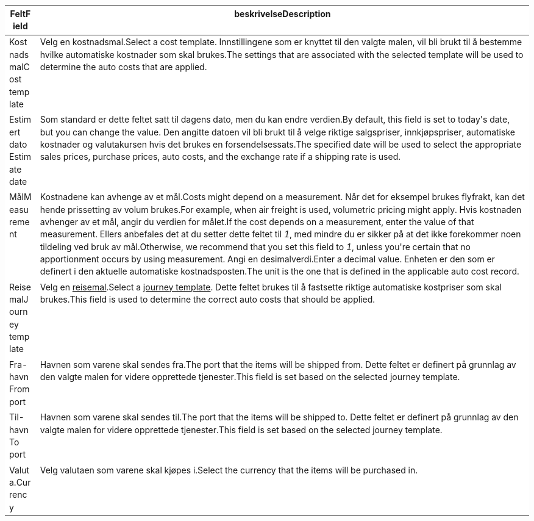 | <span data-ttu-id="666f0-151">Felt</span><span class="sxs-lookup"><span data-stu-id="666f0-151">Field</span></span> | <span data-ttu-id="666f0-152">beskrivelse</span><span class="sxs-lookup"><span data-stu-id="666f0-152">Description</span></span> |
|---|---|
| <span data-ttu-id="666f0-153">Kostnadsmal</span><span class="sxs-lookup"><span data-stu-id="666f0-153">Cost template</span></span> | <span data-ttu-id="666f0-154">Velg en kostnadsmal.</span><span class="sxs-lookup"><span data-stu-id="666f0-154">Select a cost template.</span></span> <span data-ttu-id="666f0-155">Innstillingene som er knyttet til den valgte malen, vil bli brukt til å bestemme hvilke automatiske kostnader som skal brukes.</span><span class="sxs-lookup"><span data-stu-id="666f0-155">The settings that are associated with the selected template will be used to determine the auto costs that are applied.</span></span> |
| <span data-ttu-id="666f0-156">Estimert dato</span><span class="sxs-lookup"><span data-stu-id="666f0-156">Estimate date</span></span> | <span data-ttu-id="666f0-157">Som standard er dette feltet satt til dagens dato, men du kan endre verdien.</span><span class="sxs-lookup"><span data-stu-id="666f0-157">By default, this field is set to today's date, but you can change the value.</span></span> <span data-ttu-id="666f0-158">Den angitte datoen vil bli brukt til å velge riktige salgspriser, innkjøpspriser, automatiske kostnader og valutakursen hvis det brukes en forsendelsessats.</span><span class="sxs-lookup"><span data-stu-id="666f0-158">The specified date will be used to select the appropriate sales prices, purchase prices, auto costs, and the exchange rate if a shipping rate is used.</span></span> |
| <span data-ttu-id="666f0-159">Mål</span><span class="sxs-lookup"><span data-stu-id="666f0-159">Measurement</span></span> | <span data-ttu-id="666f0-160">Kostnadene kan avhenge av et mål.</span><span class="sxs-lookup"><span data-stu-id="666f0-160">Costs might depend on a measurement.</span></span> <span data-ttu-id="666f0-161">Når det for eksempel brukes flyfrakt, kan det hende prissetting av volum brukes.</span><span class="sxs-lookup"><span data-stu-id="666f0-161">For example, when air freight is used, volumetric pricing might apply.</span></span> <span data-ttu-id="666f0-162">Hvis kostnaden avhenger av et mål, angir du verdien for målet.</span><span class="sxs-lookup"><span data-stu-id="666f0-162">If the cost depends on a measurement, enter the value of that measurement.</span></span> <span data-ttu-id="666f0-163">Ellers anbefales det at du setter dette feltet til *1*, med mindre du er sikker på at det ikke forekommer noen tildeling ved bruk av mål.</span><span class="sxs-lookup"><span data-stu-id="666f0-163">Otherwise, we recommend that you set this field to *1*, unless you're certain that no apportionment occurs by using measurement.</span></span> <span data-ttu-id="666f0-164">Angi en desimalverdi.</span><span class="sxs-lookup"><span data-stu-id="666f0-164">Enter a decimal value.</span></span> <span data-ttu-id="666f0-165">Enheten er den som er definert i den aktuelle automatiske kostnadsposten.</span><span class="sxs-lookup"><span data-stu-id="666f0-165">The unit is the one that is defined in the applicable auto cost record.</span></span> |
| <span data-ttu-id="666f0-166">Reisemal</span><span class="sxs-lookup"><span data-stu-id="666f0-166">Journey template</span></span> | <span data-ttu-id="666f0-167">Velg en [reisemal](multi-leg-journey-setup.md).</span><span class="sxs-lookup"><span data-stu-id="666f0-167">Select a [journey template](multi-leg-journey-setup.md).</span></span> <span data-ttu-id="666f0-168">Dette feltet brukes til å fastsette riktige automatiske kostpriser som skal brukes.</span><span class="sxs-lookup"><span data-stu-id="666f0-168">This field is used to determine the correct auto costs that should be applied.</span></span> |
| <span data-ttu-id="666f0-169">Fra-havn</span><span class="sxs-lookup"><span data-stu-id="666f0-169">From port</span></span> | <span data-ttu-id="666f0-170">Havnen som varene skal sendes fra.</span><span class="sxs-lookup"><span data-stu-id="666f0-170">The port that the items will be shipped from.</span></span> <span data-ttu-id="666f0-171">Dette feltet er definert på grunnlag av den valgte malen for videre opprettede tjenester.</span><span class="sxs-lookup"><span data-stu-id="666f0-171">This field is set based on the selected journey template.</span></span> |
| <span data-ttu-id="666f0-172">Til-havn</span><span class="sxs-lookup"><span data-stu-id="666f0-172">To port</span></span> | <span data-ttu-id="666f0-173">Havnen som varene skal sendes til.</span><span class="sxs-lookup"><span data-stu-id="666f0-173">The port that the items will be shipped to.</span></span> <span data-ttu-id="666f0-174">Dette feltet er definert på grunnlag av den valgte malen for videre opprettede tjenester.</span><span class="sxs-lookup"><span data-stu-id="666f0-174">This field is set based on the selected journey template.</span></span> |
| <span data-ttu-id="666f0-175">Valuta.</span><span class="sxs-lookup"><span data-stu-id="666f0-175">Currency</span></span> | <span data-ttu-id="666f0-176">Velg valutaen som varene skal kjøpes i.</span><span class="sxs-lookup"><span data-stu-id="666f0-176">Select the currency that the items will be purchased in.</span></span> |